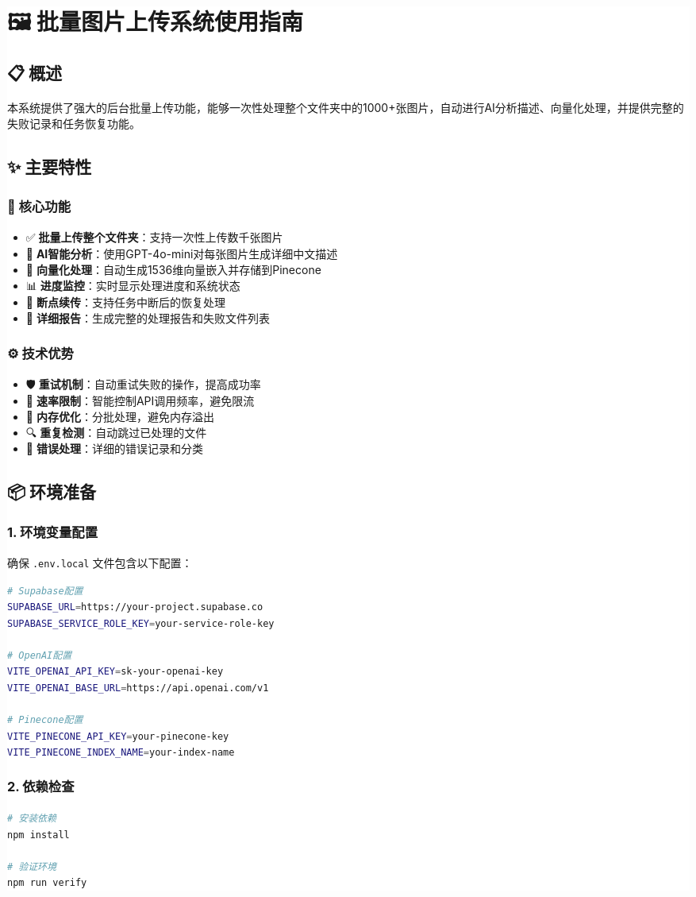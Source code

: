 # 🖼️ 批量图片上传系统使用指南

## 📋 概述

本系统提供了强大的后台批量上传功能，能够一次性处理整个文件夹中的1000+张图片，自动进行AI分析描述、向量化处理，并提供完整的失败记录和任务恢复功能。

## ✨ 主要特性

### 🚀 核心功能
- ✅ **批量上传整个文件夹**：支持一次性上传数千张图片
- 🤖 **AI智能分析**：使用GPT-4o-mini对每张图片生成详细中文描述
- 🧮 **向量化处理**：自动生成1536维向量嵌入并存储到Pinecone
- 📊 **进度监控**：实时显示处理进度和系统状态
- 🔄 **断点续传**：支持任务中断后的恢复处理
- 📄 **详细报告**：生成完整的处理报告和失败文件列表

### ⚙️ 技术优势
- 🛡️ **重试机制**：自动重试失败的操作，提高成功率
- 🚦 **速率限制**：智能控制API调用频率，避免限流
- 💾 **内存优化**：分批处理，避免内存溢出
- 🔍 **重复检测**：自动跳过已处理的文件
- 🎯 **错误处理**：详细的错误记录和分类

## 📦 环境准备

### 1. 环境变量配置

确保 `.env.local` 文件包含以下配置：

```bash
# Supabase配置
SUPABASE_URL=https://your-project.supabase.co
SUPABASE_SERVICE_ROLE_KEY=your-service-role-key

# OpenAI配置  
VITE_OPENAI_API_KEY=sk-your-openai-key
VITE_OPENAI_BASE_URL=https://api.openai.com/v1

# Pinecone配置
VITE_PINECONE_API_KEY=your-pinecone-key
VITE_PINECONE_INDEX_NAME=your-index-name
```

### 2. 依赖检查

```bash
# 安装依赖
npm install

# 验证环境
npm run verify
```
